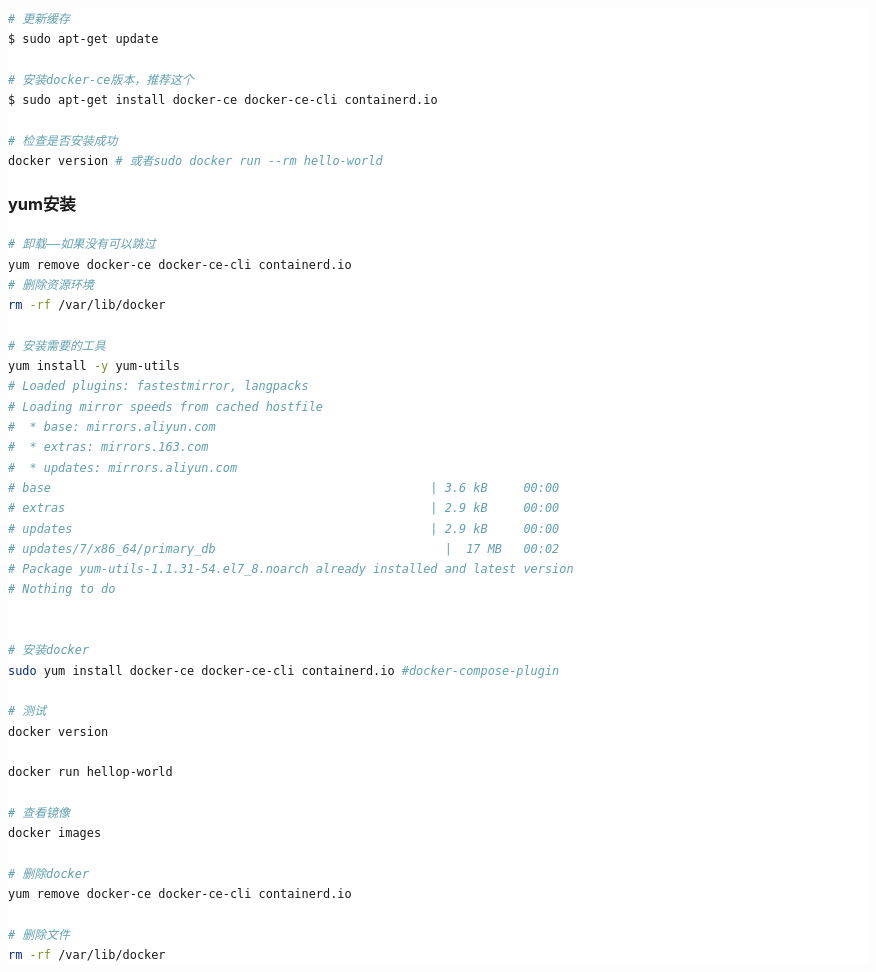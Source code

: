 ```sh
# 更新缓存
$ sudo apt-get update

# 安装docker-ce版本，推荐这个
$ sudo apt-get install docker-ce docker-ce-cli containerd.io

# 检查是否安装成功
docker version # 或者sudo docker run --rm hello-world
```

### yum安装

```sh
# 卸载——如果没有可以跳过
yum remove docker-ce docker-ce-cli containerd.io
# 删除资源环境
rm -rf /var/lib/docker

# 安装需要的工具
yum install -y yum-utils
# Loaded plugins: fastestmirror, langpacks
# Loading mirror speeds from cached hostfile
#  * base: mirrors.aliyun.com
#  * extras: mirrors.163.com
#  * updates: mirrors.aliyun.com
# base                                                     | 3.6 kB     00:00     
# extras                                                   | 2.9 kB     00:00     
# updates                                                  | 2.9 kB     00:00     
# updates/7/x86_64/primary_db                                |  17 MB   00:02     
# Package yum-utils-1.1.31-54.el7_8.noarch already installed and latest version
# Nothing to do


# 安装docker
sudo yum install docker-ce docker-ce-cli containerd.io #docker-compose-plugin

# 测试
docker version

docker run hellop-world

# 查看镜像
docker images

# 删除docker
yum remove docker-ce docker-ce-cli containerd.io

# 删除文件
rm -rf /var/lib/docker
```
